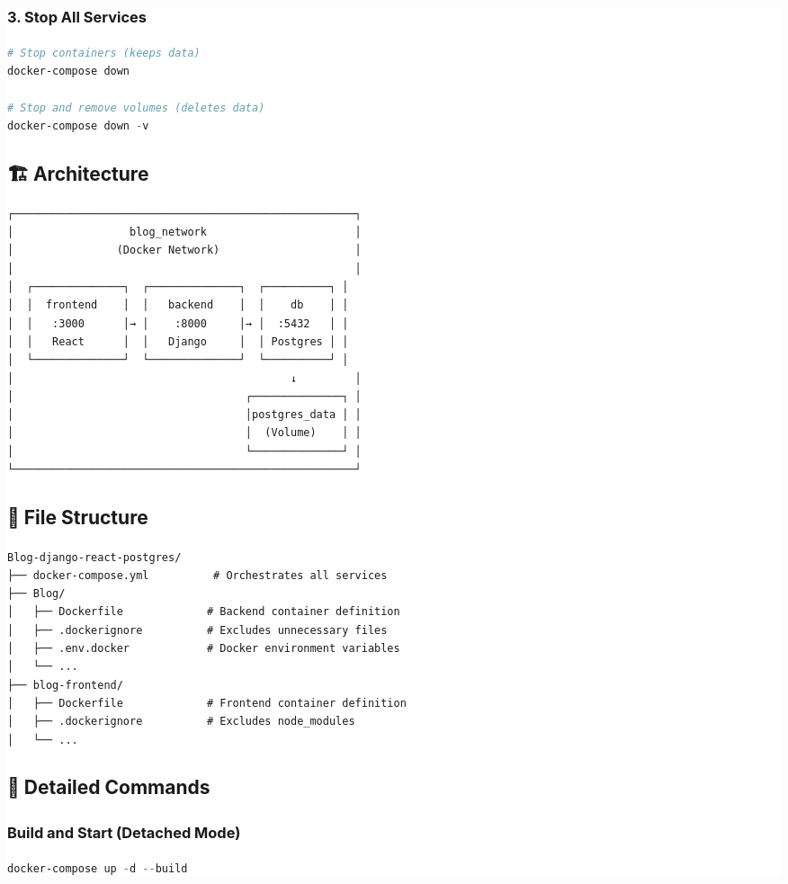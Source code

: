 ### 3. Stop All Services

```powershell
# Stop containers (keeps data)
docker-compose down

# Stop and remove volumes (deletes data)
docker-compose down -v
```

## 🏗️ Architecture

```
┌─────────────────────────────────────────────────────┐
│                  blog_network                       │
│                (Docker Network)                     │
│                                                     │
│  ┌──────────────┐  ┌──────────────┐  ┌──────────┐ │
│  │  frontend    │  │   backend    │  │    db    │ │
│  │   :3000      │→ │    :8000     │→ │  :5432   │ │
│  │   React      │  │   Django     │  │ Postgres │ │
│  └──────────────┘  └──────────────┘  └──────────┘ │
│                                           ↓         │
│                                    ┌──────────────┐ │
│                                    │postgres_data │ │
│                                    │  (Volume)    │ │
│                                    └──────────────┘ │
└─────────────────────────────────────────────────────┘
```

## 📁 File Structure

```
Blog-django-react-postgres/
├── docker-compose.yml          # Orchestrates all services
├── Blog/
│   ├── Dockerfile             # Backend container definition
│   ├── .dockerignore          # Excludes unnecessary files
│   ├── .env.docker            # Docker environment variables
│   └── ...
├── blog-frontend/
│   ├── Dockerfile             # Frontend container definition
│   ├── .dockerignore          # Excludes node_modules
│   └── ...
```

## 🔧 Detailed Commands

### Build and Start (Detached Mode)

```powershell
docker-compose up -d --build
```
